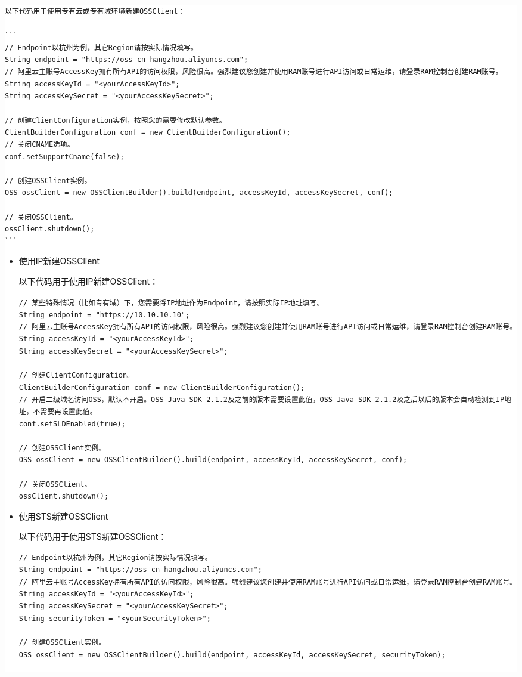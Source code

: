     以下代码用于使用专有云或专有域环境新建OSSClient：

    ```
    // Endpoint以杭州为例，其它Region请按实际情况填写。
    String endpoint = "https://oss-cn-hangzhou.aliyuncs.com";
    // 阿里云主账号AccessKey拥有所有API的访问权限，风险很高。强烈建议您创建并使用RAM账号进行API访问或日常运维，请登录RAM控制台创建RAM账号。
    String accessKeyId = "<yourAccessKeyId>";
    String accessKeySecret = "<yourAccessKeySecret>";
    
    // 创建ClientConfiguration实例，按照您的需要修改默认参数。
    ClientBuilderConfiguration conf = new ClientBuilderConfiguration();
    // 关闭CNAME选项。
    conf.setSupportCname(false);
    
    // 创建OSSClient实例。
    OSS ossClient = new OSSClientBuilder().build(endpoint, accessKeyId, accessKeySecret, conf);
    
    // 关闭OSSClient。
    ossClient.shutdown();                    
    ```

-   使用IP新建OSSClient

    以下代码用于使用IP新建OSSClient：

    ```
    // 某些特殊情况（比如专有域）下，您需要将IP地址作为Endpoint，请按照实际IP地址填写。
    String endpoint = "https://10.10.10.10";
    // 阿里云主账号AccessKey拥有所有API的访问权限，风险很高。强烈建议您创建并使用RAM账号进行API访问或日常运维，请登录RAM控制台创建RAM账号。
    String accessKeyId = "<yourAccessKeyId>";
    String accessKeySecret = "<yourAccessKeySecret>";
    
    // 创建ClientConfiguration。
    ClientBuilderConfiguration conf = new ClientBuilderConfiguration();
    // 开启二级域名访问OSS，默认不开启。OSS Java SDK 2.1.2及之前的版本需要设置此值，OSS Java SDK 2.1.2及之后以后的版本会自动检测到IP地址，不需要再设置此值。
    conf.setSLDEnabled(true);
    
    // 创建OSSClient实例。
    OSS ossClient = new OSSClientBuilder().build(endpoint, accessKeyId, accessKeySecret, conf);
    
    // 关闭OSSClient。
    ossClient.shutdown();                    
    ```

-   使用STS新建OSSClient

    以下代码用于使用STS新建OSSClient：

    ```
    // Endpoint以杭州为例，其它Region请按实际情况填写。
    String endpoint = "https://oss-cn-hangzhou.aliyuncs.com";
    // 阿里云主账号AccessKey拥有所有API的访问权限，风险很高。强烈建议您创建并使用RAM账号进行API访问或日常运维，请登录RAM控制台创建RAM账号。
    String accessKeyId = "<yourAccessKeyId>";
    String accessKeySecret = "<yourAccessKeySecret>";
    String securityToken = "<yourSecurityToken>";
    
    // 创建OSSClient实例。
    OSS ossClient = new OSSClientBuilder().build(endpoint, accessKeyId, accessKeySecret, securityToken);
    